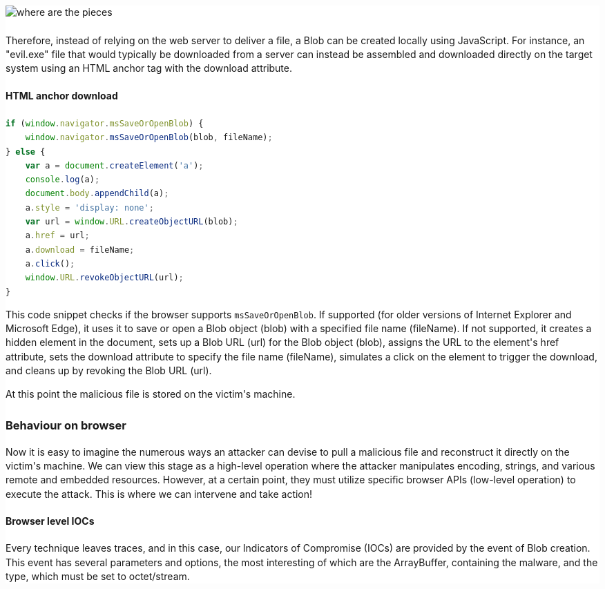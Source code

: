<img src="/posts/html-smuggling/static/blob-struct.png" alt="where are the pieces" style="display: block; margin-left: auto; margin-right: auto; width: 100%; height: auto;">
<br>
Therefore, instead of relying on the web server to deliver a file, a Blob can be created locally using JavaScript. For
instance, an "evil.exe" file that would typically be downloaded from a server can instead be assembled and
downloaded directly on the target system using an HTML anchor tag with the download attribute.

#### HTML anchor download

```javascript 
if (window.navigator.msSaveOrOpenBlob) {
    window.navigator.msSaveOrOpenBlob(blob, fileName);
} else {
    var a = document.createElement('a');
    console.log(a);
    document.body.appendChild(a);
    a.style = 'display: none';
    var url = window.URL.createObjectURL(blob);
    a.href = url;
    a.download = fileName;
    a.click();
    window.URL.revokeObjectURL(url);
}
```

This code snippet checks if the browser supports `msSaveOrOpenBlob`. If supported (for older versions of Internet
Explorer
and Microsoft Edge), it uses it to save or open a Blob object (blob) with a specified file name (fileName). If not
supported, it creates a hidden <a> element in the document, sets up a Blob URL (url) for the Blob object (blob), assigns
the URL to the <a> element's href attribute, sets the download attribute to specify the file name (fileName), simulates
a click on the <a> element to trigger the download, and cleans up by revoking the Blob URL (url).

At this point the malicious file is stored on the victim's machine.

### Behaviour on browser

Now it is easy to imagine the numerous ways an attacker can devise to pull a malicious file and reconstruct it directly
on the victim's machine. We can view this stage as a high-level operation where the attacker manipulates encoding,
strings, and various remote and embedded resources. However, at a certain point, they must utilize specific browser
APIs (low-level operation)
to execute the attack. This is where we can intervene and take action!

#### Browser level IOCs

Every technique leaves traces, and in this case, our Indicators of Compromise (IOCs) are provided by the event of Blob
creation.
This event has several parameters and options, the most interesting of which are the ArrayBuffer, containing the
malware, and the type, which must be set to octet/stream.
